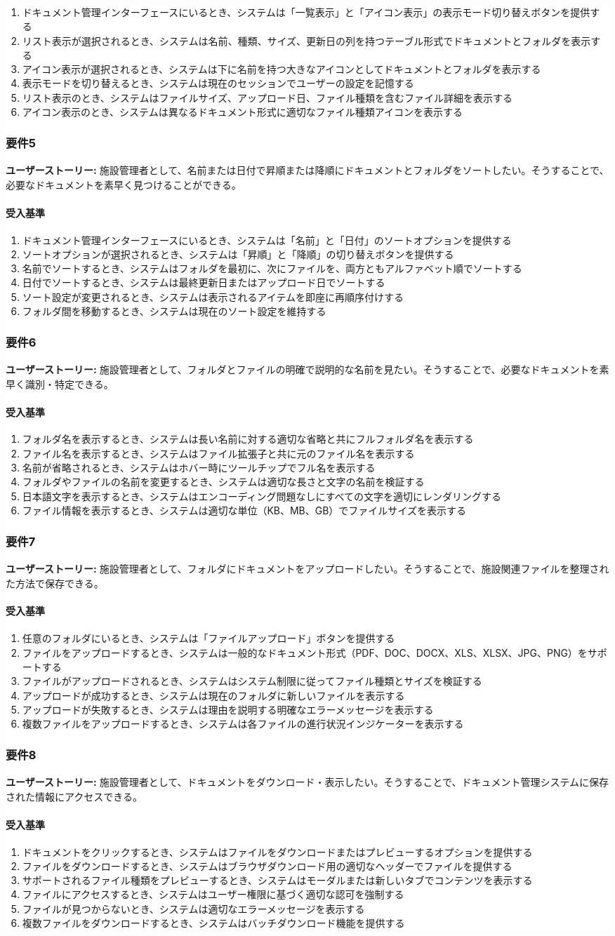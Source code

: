 1. ドキュメント管理インターフェースにいるとき、システムは「一覧表示」と「アイコン表示」の表示モード切り替えボタンを提供する
2. リスト表示が選択されるとき、システムは名前、種類、サイズ、更新日の列を持つテーブル形式でドキュメントとフォルダを表示する
3. アイコン表示が選択されるとき、システムは下に名前を持つ大きなアイコンとしてドキュメントとフォルダを表示する
4. 表示モードを切り替えるとき、システムは現在のセッションでユーザーの設定を記憶する
5. リスト表示のとき、システムはファイルサイズ、アップロード日、ファイル種類を含むファイル詳細を表示する
6. アイコン表示のとき、システムは異なるドキュメント形式に適切なファイル種類アイコンを表示する

### 要件5

**ユーザーストーリー:** 施設管理者として、名前または日付で昇順または降順にドキュメントとフォルダをソートしたい。そうすることで、必要なドキュメントを素早く見つけることができる。

#### 受入基準

1. ドキュメント管理インターフェースにいるとき、システムは「名前」と「日付」のソートオプションを提供する
2. ソートオプションが選択されるとき、システムは「昇順」と「降順」の切り替えボタンを提供する
3. 名前でソートするとき、システムはフォルダを最初に、次にファイルを、両方ともアルファベット順でソートする
4. 日付でソートするとき、システムは最終更新日またはアップロード日でソートする
5. ソート設定が変更されるとき、システムは表示されるアイテムを即座に再順序付けする
6. フォルダ間を移動するとき、システムは現在のソート設定を維持する

### 要件6

**ユーザーストーリー:** 施設管理者として、フォルダとファイルの明確で説明的な名前を見たい。そうすることで、必要なドキュメントを素早く識別・特定できる。

#### 受入基準

1. フォルダ名を表示するとき、システムは長い名前に対する適切な省略と共にフルフォルダ名を表示する
2. ファイル名を表示するとき、システムはファイル拡張子と共に元のファイル名を表示する
3. 名前が省略されるとき、システムはホバー時にツールチップでフル名を表示する
4. フォルダやファイルの名前を変更するとき、システムは適切な長さと文字の名前を検証する
5. 日本語文字を表示するとき、システムはエンコーディング問題なしにすべての文字を適切にレンダリングする
6. ファイル情報を表示するとき、システムは適切な単位（KB、MB、GB）でファイルサイズを表示する

### 要件7

**ユーザーストーリー:** 施設管理者として、フォルダにドキュメントをアップロードしたい。そうすることで、施設関連ファイルを整理された方法で保存できる。

#### 受入基準

1. 任意のフォルダにいるとき、システムは「ファイルアップロード」ボタンを提供する
2. ファイルをアップロードするとき、システムは一般的なドキュメント形式（PDF、DOC、DOCX、XLS、XLSX、JPG、PNG）をサポートする
3. ファイルがアップロードされるとき、システムはシステム制限に従ってファイル種類とサイズを検証する
4. アップロードが成功するとき、システムは現在のフォルダに新しいファイルを表示する
5. アップロードが失敗するとき、システムは理由を説明する明確なエラーメッセージを表示する
6. 複数ファイルをアップロードするとき、システムは各ファイルの進行状況インジケーターを表示する

### 要件8

**ユーザーストーリー:** 施設管理者として、ドキュメントをダウンロード・表示したい。そうすることで、ドキュメント管理システムに保存された情報にアクセスできる。

#### 受入基準

1. ドキュメントをクリックするとき、システムはファイルをダウンロードまたはプレビューするオプションを提供する
2. ファイルをダウンロードするとき、システムはブラウザダウンロード用の適切なヘッダーでファイルを提供する
3. サポートされるファイル種類をプレビューするとき、システムはモーダルまたは新しいタブでコンテンツを表示する
4. ファイルにアクセスするとき、システムはユーザー権限に基づく適切な認可を強制する
5. ファイルが見つからないとき、システムは適切なエラーメッセージを表示する
6. 複数ファイルをダウンロードするとき、システムはバッチダウンロード機能を提供する
